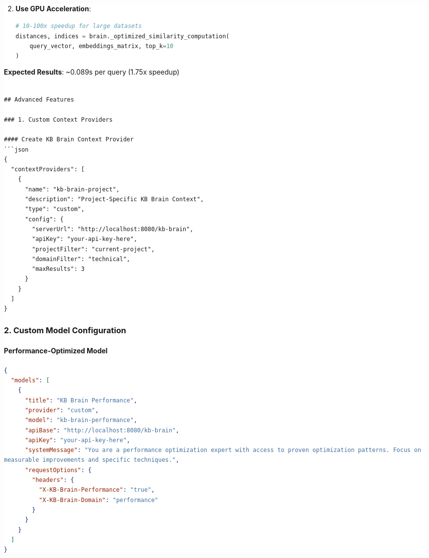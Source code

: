 2. **Use GPU Acceleration**:
   ```python
   # 10-100x speedup for large datasets
   distances, indices = brain._optimized_similarity_computation(
       query_vector, embeddings_matrix, top_k=10
   )
   ```

**Expected Results**: ~0.089s per query (1.75x speedup)
```

## Advanced Features

### 1. Custom Context Providers

#### Create KB Brain Context Provider
```json
{
  "contextProviders": [
    {
      "name": "kb-brain-project",
      "description": "Project-Specific KB Brain Context",
      "type": "custom",
      "config": {
        "serverUrl": "http://localhost:8080/kb-brain",
        "apiKey": "your-api-key-here",
        "projectFilter": "current-project",
        "domainFilter": "technical",
        "maxResults": 3
      }
    }
  ]
}
```

### 2. Custom Model Configuration

#### Performance-Optimized Model
```json
{
  "models": [
    {
      "title": "KB Brain Performance",
      "provider": "custom",
      "model": "kb-brain-performance",
      "apiBase": "http://localhost:8080/kb-brain",
      "apiKey": "your-api-key-here",
      "systemMessage": "You are a performance optimization expert with access to proven optimization patterns. Focus on measurable improvements and specific techniques.",
      "requestOptions": {
        "headers": {
          "X-KB-Brain-Performance": "true",
          "X-KB-Brain-Domain": "performance"
        }
      }
    }
  ]
}
```
